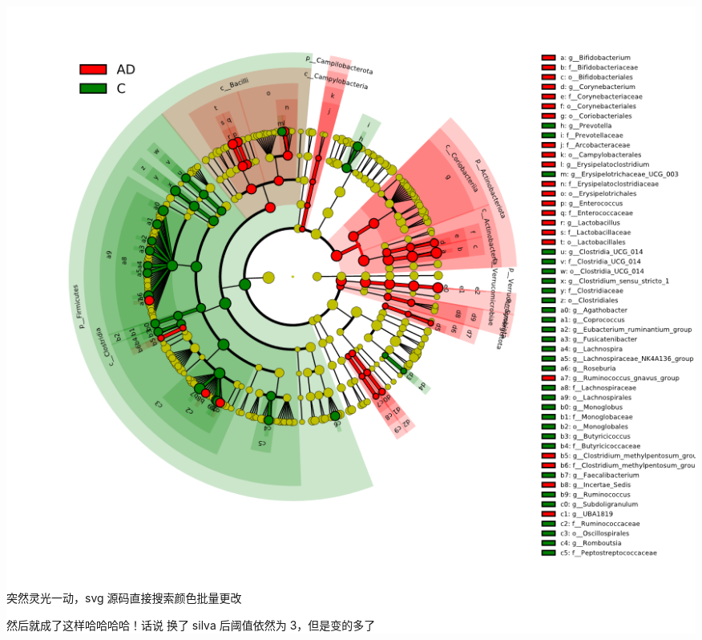![image.png](assets/image-20211226030238-6m8rxoh.png)

突然灵光一动，svg 源码直接搜索颜色批量更改

然后就成了这样哈哈哈哈！话说 换了 silva 后阈值依然为 3，但是变的多了
